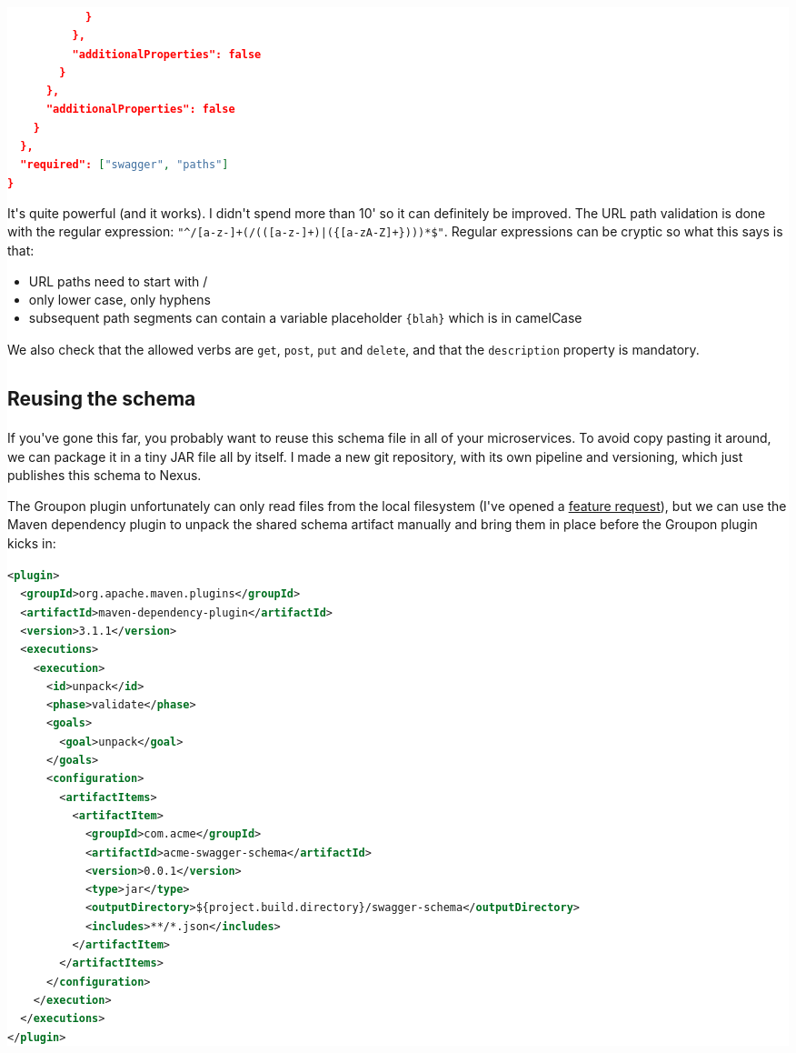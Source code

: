 ```json
            }
          },
          "additionalProperties": false
        }
      },
      "additionalProperties": false
    }
  },
  "required": ["swagger", "paths"]
}
```

It's quite powerful (and it works). I didn't spend more than 10' so it can
definitely be improved. The URL path validation is done with the regular
expression: `"^/[a-z-]+(/(([a-z-]+)|({[a-zA-Z]+})))*$"`. Regular expressions
can be cryptic so what this says is that:

- URL paths need to start with /
- only lower case, only hyphens
- subsequent path segments can contain a variable placeholder `{blah}` which
  is in camelCase

We also check that the allowed verbs are `get`, `post`, `put` and `delete`, and
that the `description` property is mandatory.

## Reusing the schema

If you've gone this far, you probably want to reuse this schema file in all of
your microservices. To avoid copy pasting it around, we can package it in a tiny
JAR file all by itself. I made a new git repository, with its own pipeline and
versioning, which just publishes this schema to Nexus.

The Groupon plugin unfortunately can only read files from the local filesystem
(I've opened a [feature
request](https://github.com/groupon/json-schema-validator/issues/7)), but we can
use the Maven dependency plugin to unpack the shared schema artifact manually
and bring them in place before the Groupon plugin kicks in:

```xml
<plugin>
  <groupId>org.apache.maven.plugins</groupId>
  <artifactId>maven-dependency-plugin</artifactId>
  <version>3.1.1</version>
  <executions>
    <execution>
      <id>unpack</id>
      <phase>validate</phase>
      <goals>
        <goal>unpack</goal>
      </goals>
      <configuration>
        <artifactItems>
          <artifactItem>
            <groupId>com.acme</groupId>
            <artifactId>acme-swagger-schema</artifactId>
            <version>0.0.1</version>
            <type>jar</type>
            <outputDirectory>${project.build.directory}/swagger-schema</outputDirectory>
            <includes>**/*.json</includes>
          </artifactItem>
        </artifactItems>
      </configuration>
    </execution>
  </executions>
</plugin>
```